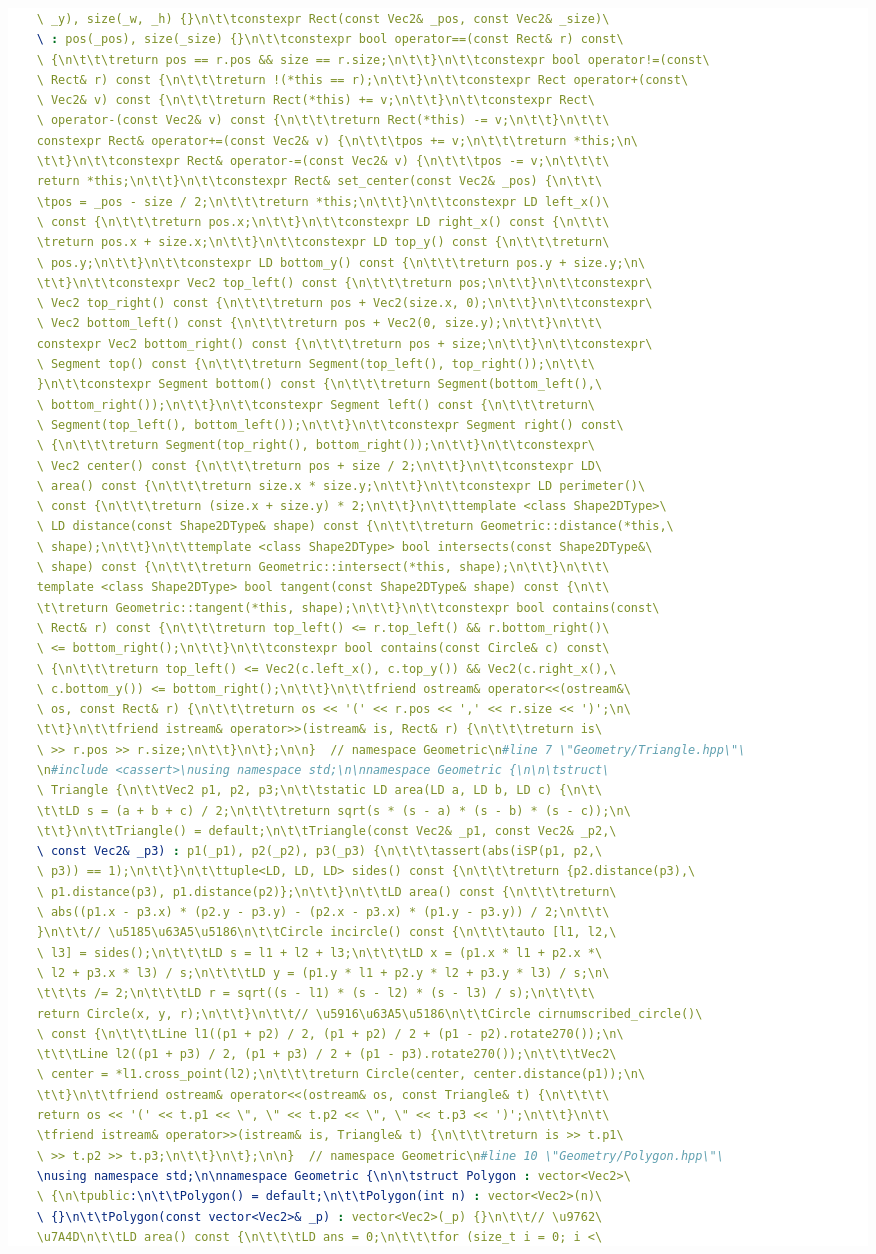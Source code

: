 ```yaml
    \ _y), size(_w, _h) {}\n\t\tconstexpr Rect(const Vec2& _pos, const Vec2& _size)\
    \ : pos(_pos), size(_size) {}\n\t\tconstexpr bool operator==(const Rect& r) const\
    \ {\n\t\t\treturn pos == r.pos && size == r.size;\n\t\t}\n\t\tconstexpr bool operator!=(const\
    \ Rect& r) const {\n\t\t\treturn !(*this == r);\n\t\t}\n\t\tconstexpr Rect operator+(const\
    \ Vec2& v) const {\n\t\t\treturn Rect(*this) += v;\n\t\t}\n\t\tconstexpr Rect\
    \ operator-(const Vec2& v) const {\n\t\t\treturn Rect(*this) -= v;\n\t\t}\n\t\t\
    constexpr Rect& operator+=(const Vec2& v) {\n\t\t\tpos += v;\n\t\t\treturn *this;\n\
    \t\t}\n\t\tconstexpr Rect& operator-=(const Vec2& v) {\n\t\t\tpos -= v;\n\t\t\t\
    return *this;\n\t\t}\n\t\tconstexpr Rect& set_center(const Vec2& _pos) {\n\t\t\
    \tpos = _pos - size / 2;\n\t\t\treturn *this;\n\t\t}\n\t\tconstexpr LD left_x()\
    \ const {\n\t\t\treturn pos.x;\n\t\t}\n\t\tconstexpr LD right_x() const {\n\t\t\
    \treturn pos.x + size.x;\n\t\t}\n\t\tconstexpr LD top_y() const {\n\t\t\treturn\
    \ pos.y;\n\t\t}\n\t\tconstexpr LD bottom_y() const {\n\t\t\treturn pos.y + size.y;\n\
    \t\t}\n\t\tconstexpr Vec2 top_left() const {\n\t\t\treturn pos;\n\t\t}\n\t\tconstexpr\
    \ Vec2 top_right() const {\n\t\t\treturn pos + Vec2(size.x, 0);\n\t\t}\n\t\tconstexpr\
    \ Vec2 bottom_left() const {\n\t\t\treturn pos + Vec2(0, size.y);\n\t\t}\n\t\t\
    constexpr Vec2 bottom_right() const {\n\t\t\treturn pos + size;\n\t\t}\n\t\tconstexpr\
    \ Segment top() const {\n\t\t\treturn Segment(top_left(), top_right());\n\t\t\
    }\n\t\tconstexpr Segment bottom() const {\n\t\t\treturn Segment(bottom_left(),\
    \ bottom_right());\n\t\t}\n\t\tconstexpr Segment left() const {\n\t\t\treturn\
    \ Segment(top_left(), bottom_left());\n\t\t}\n\t\tconstexpr Segment right() const\
    \ {\n\t\t\treturn Segment(top_right(), bottom_right());\n\t\t}\n\t\tconstexpr\
    \ Vec2 center() const {\n\t\t\treturn pos + size / 2;\n\t\t}\n\t\tconstexpr LD\
    \ area() const {\n\t\t\treturn size.x * size.y;\n\t\t}\n\t\tconstexpr LD perimeter()\
    \ const {\n\t\t\treturn (size.x + size.y) * 2;\n\t\t}\n\t\ttemplate <class Shape2DType>\
    \ LD distance(const Shape2DType& shape) const {\n\t\t\treturn Geometric::distance(*this,\
    \ shape);\n\t\t}\n\t\ttemplate <class Shape2DType> bool intersects(const Shape2DType&\
    \ shape) const {\n\t\t\treturn Geometric::intersect(*this, shape);\n\t\t}\n\t\t\
    template <class Shape2DType> bool tangent(const Shape2DType& shape) const {\n\t\
    \t\treturn Geometric::tangent(*this, shape);\n\t\t}\n\t\tconstexpr bool contains(const\
    \ Rect& r) const {\n\t\t\treturn top_left() <= r.top_left() && r.bottom_right()\
    \ <= bottom_right();\n\t\t}\n\t\tconstexpr bool contains(const Circle& c) const\
    \ {\n\t\t\treturn top_left() <= Vec2(c.left_x(), c.top_y()) && Vec2(c.right_x(),\
    \ c.bottom_y()) <= bottom_right();\n\t\t}\n\t\tfriend ostream& operator<<(ostream&\
    \ os, const Rect& r) {\n\t\t\treturn os << '(' << r.pos << ',' << r.size << ')';\n\
    \t\t}\n\t\tfriend istream& operator>>(istream& is, Rect& r) {\n\t\t\treturn is\
    \ >> r.pos >> r.size;\n\t\t}\n\t};\n\n}  // namespace Geometric\n#line 7 \"Geometry/Triangle.hpp\"\
    \n#include <cassert>\nusing namespace std;\n\nnamespace Geometric {\n\n\tstruct\
    \ Triangle {\n\t\tVec2 p1, p2, p3;\n\t\tstatic LD area(LD a, LD b, LD c) {\n\t\
    \t\tLD s = (a + b + c) / 2;\n\t\t\treturn sqrt(s * (s - a) * (s - b) * (s - c));\n\
    \t\t}\n\t\tTriangle() = default;\n\t\tTriangle(const Vec2& _p1, const Vec2& _p2,\
    \ const Vec2& _p3) : p1(_p1), p2(_p2), p3(_p3) {\n\t\t\tassert(abs(iSP(p1, p2,\
    \ p3)) == 1);\n\t\t}\n\t\ttuple<LD, LD, LD> sides() const {\n\t\t\treturn {p2.distance(p3),\
    \ p1.distance(p3), p1.distance(p2)};\n\t\t}\n\t\tLD area() const {\n\t\t\treturn\
    \ abs((p1.x - p3.x) * (p2.y - p3.y) - (p2.x - p3.x) * (p1.y - p3.y)) / 2;\n\t\t\
    }\n\t\t// \u5185\u63A5\u5186\n\t\tCircle incircle() const {\n\t\t\tauto [l1, l2,\
    \ l3] = sides();\n\t\t\tLD s = l1 + l2 + l3;\n\t\t\tLD x = (p1.x * l1 + p2.x *\
    \ l2 + p3.x * l3) / s;\n\t\t\tLD y = (p1.y * l1 + p2.y * l2 + p3.y * l3) / s;\n\
    \t\t\ts /= 2;\n\t\t\tLD r = sqrt((s - l1) * (s - l2) * (s - l3) / s);\n\t\t\t\
    return Circle(x, y, r);\n\t\t}\n\t\t// \u5916\u63A5\u5186\n\t\tCircle cirnumscribed_circle()\
    \ const {\n\t\t\tLine l1((p1 + p2) / 2, (p1 + p2) / 2 + (p1 - p2).rotate270());\n\
    \t\t\tLine l2((p1 + p3) / 2, (p1 + p3) / 2 + (p1 - p3).rotate270());\n\t\t\tVec2\
    \ center = *l1.cross_point(l2);\n\t\t\treturn Circle(center, center.distance(p1));\n\
    \t\t}\n\t\tfriend ostream& operator<<(ostream& os, const Triangle& t) {\n\t\t\t\
    return os << '(' << t.p1 << \", \" << t.p2 << \", \" << t.p3 << ')';\n\t\t}\n\t\
    \tfriend istream& operator>>(istream& is, Triangle& t) {\n\t\t\treturn is >> t.p1\
    \ >> t.p2 >> t.p3;\n\t\t}\n\t};\n\n}  // namespace Geometric\n#line 10 \"Geometry/Polygon.hpp\"\
    \nusing namespace std;\n\nnamespace Geometric {\n\n\tstruct Polygon : vector<Vec2>\
    \ {\n\tpublic:\n\t\tPolygon() = default;\n\t\tPolygon(int n) : vector<Vec2>(n)\
    \ {}\n\t\tPolygon(const vector<Vec2>& _p) : vector<Vec2>(_p) {}\n\t\t// \u9762\
    \u7A4D\n\t\tLD area() const {\n\t\t\tLD ans = 0;\n\t\t\tfor (size_t i = 0; i <\
```